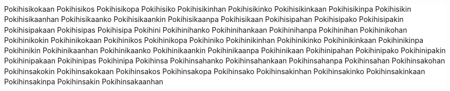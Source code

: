Pokihisikokaan
Pokihisikos
Pokihisikopa
Pokihisiko
Pokihisikinhan
Pokihisikinko
Pokihisikinkaan
Pokihisikinpa
Pokihisikin
Pokihisikaanhan
Pokihisikaanko
Pokihisikaankin
Pokihisikaanpa
Pokihisikaan
Pokihisipahan
Pokihisipako
Pokihisipakin
Pokihisipakaan
Pokihisipas
Pokihisipa
Pokihini
Pokihinihanko
Pokihinihankaan
Pokihinihanpa
Pokihinihan
Pokihinikohan
Pokihinikokin
Pokihinikokaan
Pokihinikos
Pokihinikopa
Pokihiniko
Pokihinikinhan
Pokihinikinko
Pokihinikinkaan
Pokihinikinpa
Pokihinikin
Pokihinikaanhan
Pokihinikaanko
Pokihinikaankin
Pokihinikaanpa
Pokihinikaan
Pokihinipahan
Pokihinipako
Pokihinipakin
Pokihinipakaan
Pokihinipas
Pokihinipa
Pokihinsa
Pokihinsahanko
Pokihinsahankaan
Pokihinsahanpa
Pokihinsahan
Pokihinsakohan
Pokihinsakokin
Pokihinsakokaan
Pokihinsakos
Pokihinsakopa
Pokihinsako
Pokihinsakinhan
Pokihinsakinko
Pokihinsakinkaan
Pokihinsakinpa
Pokihinsakin
Pokihinsakaanhan